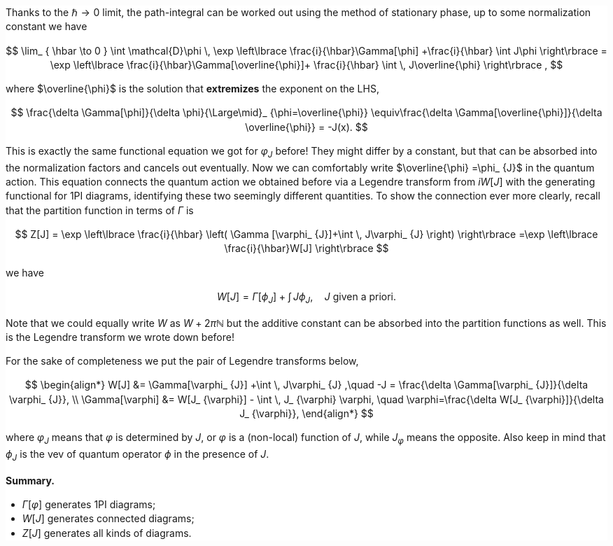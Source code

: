 Thanks to the $\hbar\to 0$ limit, the path-integral can be worked out using the method of stationary phase, up to some normalization constant we have 

$$
\lim_ { \hbar \to 0 } \int \mathcal{D}\phi \, \exp \left\lbrace \frac{i}{\hbar}\Gamma[\phi] +\frac{i}{\hbar} \int J\phi   \right\rbrace   = \exp \left\lbrace \frac{i}{\hbar}\Gamma[\overline{\phi}]+ \frac{i}{\hbar} \int \, J\overline{\phi}  \right\rbrace ,
$$

where $\overline{\phi}$ is the solution that **extremizes** the exponent on the LHS, 

$$
 \frac{\delta \Gamma[\phi]}{\delta \phi}{\Large\mid}_ {\phi=\overline{\phi}}   \equiv\frac{\delta \Gamma[\overline{\phi}]}{\delta \overline{\phi}} = -J(x).
$$

This is exactly the same functional equation we got for $\varphi_ {J}$ before! They might differ by a constant, but that can be absorbed into the normalization factors and cancels out eventually. Now we can comfortably write $\overline{\phi} =\phi_ {J}$ in the quantum action. This equation connects the quantum action we obtained before via a Legendre transform from $iW[J]$ with the generating functional for 1PI diagrams, identifying these two seemingly different quantities. To show the connection ever more clearly, recall that the partition function in terms of $\Gamma$ is 

$$
Z[J] = \exp \left\lbrace \frac{i}{\hbar} \left( \Gamma [\varphi_ {J}]+\int \, J\varphi_ {J}  \right)  \right\rbrace =\exp \left\lbrace \frac{i}{\hbar}W[J] \right\rbrace 
$$

we have 

$$
W[J] = \Gamma[\phi_ {J}] + \int  \, J\phi_ {J}, \quad J \text{ given a priori.}
$$

Note that we could equally write $W$ as $W+2\pi \mathbb{N}$ but the additive constant can be absorbed into the partition functions as well. This is the Legendre transform we wrote down before!

For the sake of completeness we put the pair of Legendre transforms below,

$$
\begin{align*}
W[J] &=  \Gamma[\varphi_ {J}] +\int  \, J\varphi_ {J} ,\quad  -J = \frac{\delta \Gamma[\varphi_ {J}]}{\delta \varphi_ {J}},   \\
\Gamma[\varphi] &= W[J_ {\varphi}] - \int  \,  J_ {\varphi} \varphi, \quad  \varphi=\frac{\delta W[J_ {\varphi}]}{\delta J_ {\varphi}},
\end{align*}
$$

where $\varphi_ {J}$ means that $\varphi$ is determined by $J$, or $\varphi$ is a (non-local) function of $J$, while $J_ {\varphi}$ means the opposite. Also keep in mind that $\phi_ {J}$ is the vev of quantum operator $\phi$ in the presence of $J$.

**Summary.**

- $\Gamma[\varphi]$ generates 1PI diagrams;
- $W[J]$ generates connected diagrams;
- $Z[J]$ generates all kinds of diagrams.
